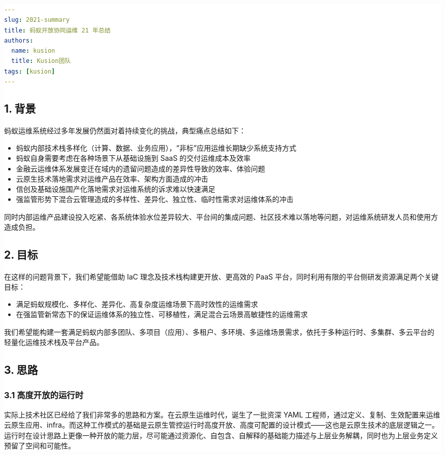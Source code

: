 ```yaml
---
slug: 2021-summary
title: 蚂蚁开放协同运维 21 年总结
authors:
  name: kusion
  title: Kusion团队
tags: [kusion]
---
```


## 1. 背景

蚂蚁运维系统经过多年发展仍然面对着持续变化的挑战，典型痛点总结如下：

- 蚂蚁内部技术栈多样化（计算、数据、业务应用），“非标”应用运维长期缺少系统支持方式
- 蚂蚁自身需要考虑在各种场景下从基础设施到 SaaS 的交付运维成本及效率
- 金融云运维体系发展变迁在域内的遗留问题造成的差异性导致的效率、体验问题
- 云原生技术落地需求对运维产品在效率、架构方面造成的冲击
- 信创及基础设施国产化落地需求对运维系统的诉求难以快速满足
- 强监管形势下混合云管理造成的多样性、差异化、独立性、临时性需求对运维体系的冲击

同时内部运维产品建设投入吃紧、各系统体验水位差异较大、平台间的集成问题、社区技术难以落地等问题，对运维系统研发人员和使用方造成负担。

## 2. 目标

在这样的问题背景下，我们希望能借助 IaC 理念及技术栈构建更开放、更高效的 PaaS 平台，同时利用有限的平台侧研发资源满足两个关键目标：

- 满足蚂蚁规模化、多样化、差异化、高复杂度运维场景下高时效性的运维需求
- 在强监管新常态下的保证运维体系的独立性、可移植性，满足混合云场景高敏捷性的运维需求

我们希望能构建一套满足蚂蚁内部多团队、多项目（应用）、多租户、多环境、多运维场景需求，依托于多种运行时、多集群、多云平台的轻量化运维技术栈及平台产品。

## 3. 思路

### 3.1 高度开放的运行时

实际上技术社区已经给了我们非常多的思路和方案。在云原生运维时代，诞生了一批资深 YAML 工程师，通过定义、复制、生效配置来运维云原生应用、infra。而这种工作模式的基础是云原生管控运行时高度开放、高度可配置的设计模式——这也是云原生技术的底层逻辑之一。运行时在设计思路上更像一种开放的能力层，尽可能通过资源化、自包含、自解释的基础能力描述与上层业务解耦，同时也为上层业务定义预留了空间和可能性。
